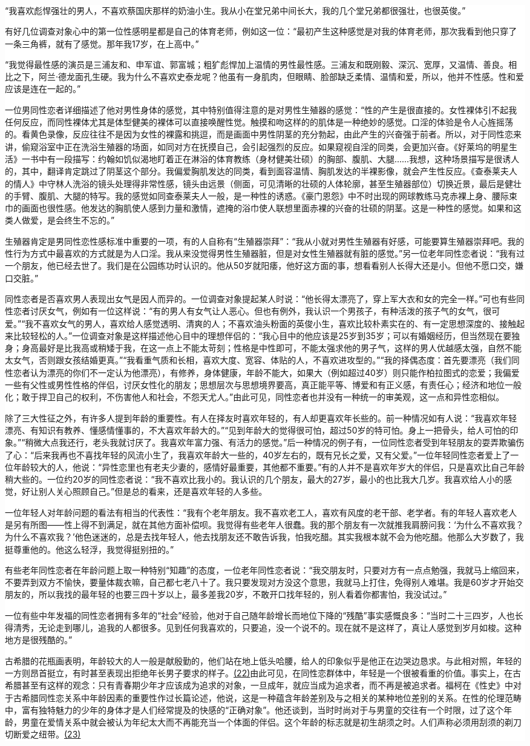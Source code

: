 “我喜欢彪悍强壮的男人，不喜欢蔡国庆那样的奶油小生。我从小在堂兄弟中间长大，我的几个堂兄弟都很强壮，也很英俊。”

有好几位调查对象心中的第一位性感明星都是自己的体育老师，例如这一位：“最初产生这种感觉是对我的体育老师，那次我看到他只穿了一条三角裤，就有了感觉。那年我17岁，在上高中。”

“我觉得最性感的演员是三浦友和、申军谊、郭富城；粗犷彪悍加上温情的男性最性感。三浦友和既刚毅、深沉、宽厚，又温情、善良。相比之下，阿兰·德龙面孔生硬。我为什么不喜欢史泰龙呢？他虽有一身肌肉，但眼睛、脸部缺乏柔情、温情和爱，所以，他并不性感。性和爱应该是连在一起的。”

一位男同性恋者详细描述了他对男性身体的感觉，其中特别值得注意的是对男性生殖器的感觉：“性的产生是很直接的。女性裸体引不起我任何反应，而同性裸体尤其是体型健美的裸体可以直接唤醒性觉。触摸和吻这样的的肌体是一种绝妙的感觉。口淫的体验是令人心旌摇荡的。看黄色录像，反应往往不是因为女性的裸露和挑逗，而是画面中男性阴茎的充分勃起，由此产生的兴奋强于前者。所以，对于同性恋来讲，偷窥浴室中正在洗浴生殖器的场面，如同对方在抚摸自己，会引起强烈的反应。如果窥视自淫的同类，会更加兴奋。《好莱坞的明星生活》一书中有一段描写：约翰如饥似渴地盯着正在淋浴的体育教练（身材健美壮硕）的胸部、腹肌、大腿……我想，这种场景描写是很诱人的，其中，翻译肯定跳过了阴茎这个部分。我偏爱胸肌发达的同类，看到面容温情、胸肌发达的半裸影像，就会产生性反应。《查泰莱夫人的情人》中守林人洗浴的镜头处理得非常性感，镜头由远景（侧面，可见清晰的壮硕的人体轮廓，甚至生殖器部位）切换近景，最后是健壮的手臂、腹肌、大腿的特写。我的感觉如同查泰莱夫人一般，是一种性的诱惑。《豪门恩怨》中不时出现的网球教练马克赤裸上身、腰际束巾的画面也很性感。他发达的胸肌使人感到力量和激情，遮掩的浴巾使人联想里面赤裸的兴奋的壮硕的阴茎。这是一种性的感觉。如果和这类人做爱，是会终生不忘的。”

生殖器肯定是男同性恋性感标准中重要的一项，有的人自称有“生殖器崇拜”：“我从小就对男性生殖器有好感，可能要算生殖器崇拜吧。我的性行为方式中最喜欢的方式就是为人口淫。我从来没觉得男性生殖器脏，但是对女性生殖器就有脏的感觉。”另一位老年同性恋者说：“我有过一个朋友，他已经去世了。我们是在公园练功时认识的。他从50岁就阳痿，他好这方面的事，想看看别人长得大还是小。但他不愿口交，嫌口交脏。”

同性恋者是否喜欢男人表现出女气是因人而异的。一位调查对象提起某人时说：“他长得太漂亮了，穿上军大衣和女的完全一样。”可也有些同性恋者讨厌女气，例如有一位这样说：“有的男人有女气让人恶心。但也有例外，我认识一个男孩子，有种活泼的孩子气的女气，很可爱。”“我不喜欢女气的男人，喜欢给人感觉透明、清爽的人；不喜欢油头粉面的英俊小生，喜欢比较朴素实在的、有一定思想深度的、接触起来比较轻松的人。”一位调查对象是这样描述他心目中的理想伴侣的：“我心目中的他应该是25岁到35岁；可以有婚姻经历，但当然现在要独身；身高最好是比我高或稍矮于我，在这一点上不能太苛刻；性格是中性即可，不能太强求他的男子气，这样的男人优越感太强，自然不能太女气，否则跟女孩结婚更真。”“我看重气质和长相，喜欢大度、宽容、体贴的人，不喜欢进攻型的。”“我的择偶态度：首先要漂亮（我们同性恋者认为漂亮的你们不一定认为他漂亮），有修养，身体健康，年龄不能大，如果大（例如超过40岁）则只能作柏拉图式的恋爱；我偏爱一些有父性或男性性格的伴侣，讨厌女性化的朋友；思想层次与思想境界要高，真正能平等、博爱和有正义感，有责任心；经济和地位一般化；敢于捍卫自己的权利，不伤害他人和社会，不怨天尤人。”由此可见，同性恋者也并没有一种统一的审美观，这一点和异性恋相似。

除了三大性征之外，有许多人提到年龄的重要性。有人在择友时喜欢年轻的，有人却更喜欢年长些的。前一种情况如有人说：“我喜欢年轻漂亮、有知识有教养、懂感情懂事的，不大喜欢年龄大的。”“见到年龄大的觉得很可怕，超过50岁的特可怕。身上一把骨头，给人可怕的印象。”“稍微大点我还行，老头我就讨厌了。我喜欢年富力强、有活力的感觉。”后一种情况的例子有，一位同性恋者受到年轻朋友的耍弄欺骗伤了心：“后来我再也不喜找年轻的风流小生了，我喜欢年龄大一些的，40岁左右的，既有兄长之爱，又有父爱。”一位年轻同性恋者爱上了一位年龄较大的人，他说：“异性恋里也有老夫少妻的，感情好最重要，其他都不重要。”有的人并不是喜欢年岁大的伴侣，只是喜欢比自己年龄稍大些的。一位约20岁的同性恋者说：“我不喜欢比我小的。我认识的几个朋友，最大的27岁，最小的也比我大几岁。我喜欢给人小的感觉，好让别人关心照顾自己。”但是总的看来，还是喜欢年轻的人多些。

一位年轻人对年龄问题的看法有相当的代表性：“我有个老年朋友。我不喜欢老工人，喜欢有风度的老干部、老学者。有的年轻人喜欢老人是另有所图——性上得不到满足，就在其他方面补偿呗。我觉得有些老年人很蠢。我的那个朋友有一次就推我肩膀问我：‘为什么不喜欢我？为什么不喜欢我？’他色迷迷的，总是去找年轻人，他去找朋友还不敢告诉我，怕我吃醋。其实我根本就不会为他吃醋。他那么大岁数了，我挺尊重他的。他这么轻浮，我觉得挺别扭的。”

有些老年同性恋者在年龄问题上取一种特别“知趣”的态度，一位老年同性恋者说：“我交朋友时，只要对方有一点点勉强，我就马上缩回来，不要弄到双方不愉快，要量体裁衣嘛，自己都七老八十了。我只要发现对方没这个意思，我就马上打住，免得别人难堪。我是60岁才开始交朋友的，所以我找的最年轻的也要三四十岁以上，最多差我20岁，不敢开口找年轻的，别人看着你都害怕，我没试过。”

一位有些中年发福的同性恋者拥有多年的“社会”经验，他对于自己随年龄增长而地位下降的“残酷”事实感慨良多：“当时二十三四岁，人也长得清秀，无论走到哪儿，追我的人都很多。见到任何我喜欢的，只要追，没一个说不的。现在就不是这样了，真让人感觉到岁月如梭。这种地方是很残酷的。”

古希腊的花瓶画表明，年龄较大的人一般是献殷勤的，他们站在地上低头哈腰，给人的印象似乎是他正在边哭边恳求。与此相对照，年轻的一方则昂首挺立，有时甚至表现出拒绝年长男子要求的样子。[(22)](part0009.xhtml#ch22)由此可见，在同性恋群体中，年轻是一个很被看重的价值。事实上，在古希腊甚至有这样的观念：只有青春期少年才应该成为追求的对象，一旦成年，就应当成为追求者，而不再是被追求者。福柯在《性史》中对于古希腊同性恋关系中年龄因素的重要性作过长篇论述，他说，这是一种蕴含年龄差别及与之相关的某种地位差别的关系。在性的伦理范畴中，富有独特魅力的少年的身体才是人们经常提及的快感的“正确对象”。他还谈到，当时时尚对于与男童的交往有一个时限，过了这个年龄，男童在爱情关系中就会被认为年纪太大而不再能充当一个体面的伴侣。这个年龄的标志就是初生胡须之时。人们声称必须用刮须的剃刀切断爱之纽带。[(23)](part0009.xhtml#ch23)

